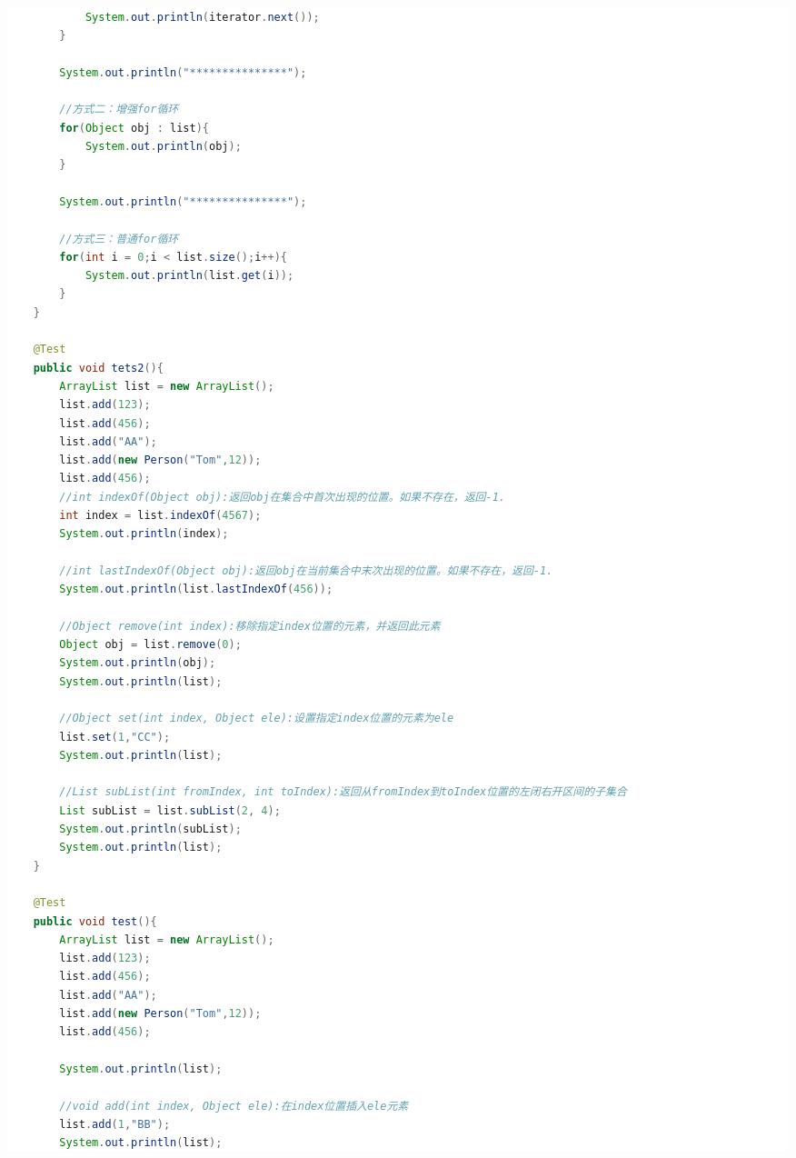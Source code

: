 ```java
            System.out.println(iterator.next());
        }

        System.out.println("***************");

        //方式二：增强for循环
        for(Object obj : list){
            System.out.println(obj);
        }

        System.out.println("***************");

        //方式三：普通for循环
        for(int i = 0;i < list.size();i++){
            System.out.println(list.get(i));
        }
    }

    @Test
    public void tets2(){
        ArrayList list = new ArrayList();
        list.add(123);
        list.add(456);
        list.add("AA");
        list.add(new Person("Tom",12));
        list.add(456);
        //int indexOf(Object obj):返回obj在集合中首次出现的位置。如果不存在，返回-1.
        int index = list.indexOf(4567);
        System.out.println(index);

        //int lastIndexOf(Object obj):返回obj在当前集合中末次出现的位置。如果不存在，返回-1.
        System.out.println(list.lastIndexOf(456));

        //Object remove(int index):移除指定index位置的元素，并返回此元素
        Object obj = list.remove(0);
        System.out.println(obj);
        System.out.println(list);

        //Object set(int index, Object ele):设置指定index位置的元素为ele
        list.set(1,"CC");
        System.out.println(list);

        //List subList(int fromIndex, int toIndex):返回从fromIndex到toIndex位置的左闭右开区间的子集合
        List subList = list.subList(2, 4);
        System.out.println(subList);
        System.out.println(list);
    }

    @Test
    public void test(){
        ArrayList list = new ArrayList();
        list.add(123);
        list.add(456);
        list.add("AA");
        list.add(new Person("Tom",12));
        list.add(456);

        System.out.println(list);

        //void add(int index, Object ele):在index位置插入ele元素
        list.add(1,"BB");
        System.out.println(list);

```